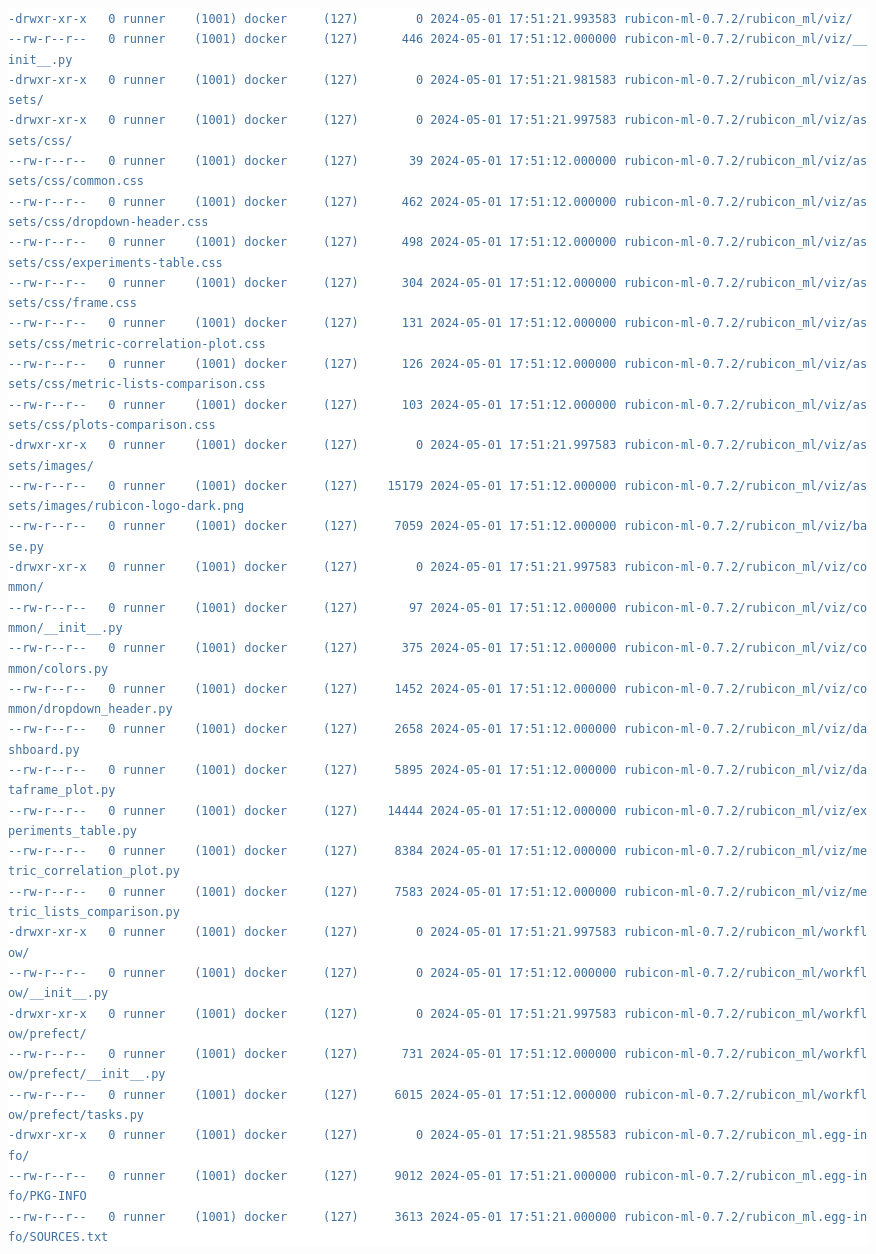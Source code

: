 ```diff
-drwxr-xr-x   0 runner    (1001) docker     (127)        0 2024-05-01 17:51:21.993583 rubicon-ml-0.7.2/rubicon_ml/viz/
--rw-r--r--   0 runner    (1001) docker     (127)      446 2024-05-01 17:51:12.000000 rubicon-ml-0.7.2/rubicon_ml/viz/__init__.py
-drwxr-xr-x   0 runner    (1001) docker     (127)        0 2024-05-01 17:51:21.981583 rubicon-ml-0.7.2/rubicon_ml/viz/assets/
-drwxr-xr-x   0 runner    (1001) docker     (127)        0 2024-05-01 17:51:21.997583 rubicon-ml-0.7.2/rubicon_ml/viz/assets/css/
--rw-r--r--   0 runner    (1001) docker     (127)       39 2024-05-01 17:51:12.000000 rubicon-ml-0.7.2/rubicon_ml/viz/assets/css/common.css
--rw-r--r--   0 runner    (1001) docker     (127)      462 2024-05-01 17:51:12.000000 rubicon-ml-0.7.2/rubicon_ml/viz/assets/css/dropdown-header.css
--rw-r--r--   0 runner    (1001) docker     (127)      498 2024-05-01 17:51:12.000000 rubicon-ml-0.7.2/rubicon_ml/viz/assets/css/experiments-table.css
--rw-r--r--   0 runner    (1001) docker     (127)      304 2024-05-01 17:51:12.000000 rubicon-ml-0.7.2/rubicon_ml/viz/assets/css/frame.css
--rw-r--r--   0 runner    (1001) docker     (127)      131 2024-05-01 17:51:12.000000 rubicon-ml-0.7.2/rubicon_ml/viz/assets/css/metric-correlation-plot.css
--rw-r--r--   0 runner    (1001) docker     (127)      126 2024-05-01 17:51:12.000000 rubicon-ml-0.7.2/rubicon_ml/viz/assets/css/metric-lists-comparison.css
--rw-r--r--   0 runner    (1001) docker     (127)      103 2024-05-01 17:51:12.000000 rubicon-ml-0.7.2/rubicon_ml/viz/assets/css/plots-comparison.css
-drwxr-xr-x   0 runner    (1001) docker     (127)        0 2024-05-01 17:51:21.997583 rubicon-ml-0.7.2/rubicon_ml/viz/assets/images/
--rw-r--r--   0 runner    (1001) docker     (127)    15179 2024-05-01 17:51:12.000000 rubicon-ml-0.7.2/rubicon_ml/viz/assets/images/rubicon-logo-dark.png
--rw-r--r--   0 runner    (1001) docker     (127)     7059 2024-05-01 17:51:12.000000 rubicon-ml-0.7.2/rubicon_ml/viz/base.py
-drwxr-xr-x   0 runner    (1001) docker     (127)        0 2024-05-01 17:51:21.997583 rubicon-ml-0.7.2/rubicon_ml/viz/common/
--rw-r--r--   0 runner    (1001) docker     (127)       97 2024-05-01 17:51:12.000000 rubicon-ml-0.7.2/rubicon_ml/viz/common/__init__.py
--rw-r--r--   0 runner    (1001) docker     (127)      375 2024-05-01 17:51:12.000000 rubicon-ml-0.7.2/rubicon_ml/viz/common/colors.py
--rw-r--r--   0 runner    (1001) docker     (127)     1452 2024-05-01 17:51:12.000000 rubicon-ml-0.7.2/rubicon_ml/viz/common/dropdown_header.py
--rw-r--r--   0 runner    (1001) docker     (127)     2658 2024-05-01 17:51:12.000000 rubicon-ml-0.7.2/rubicon_ml/viz/dashboard.py
--rw-r--r--   0 runner    (1001) docker     (127)     5895 2024-05-01 17:51:12.000000 rubicon-ml-0.7.2/rubicon_ml/viz/dataframe_plot.py
--rw-r--r--   0 runner    (1001) docker     (127)    14444 2024-05-01 17:51:12.000000 rubicon-ml-0.7.2/rubicon_ml/viz/experiments_table.py
--rw-r--r--   0 runner    (1001) docker     (127)     8384 2024-05-01 17:51:12.000000 rubicon-ml-0.7.2/rubicon_ml/viz/metric_correlation_plot.py
--rw-r--r--   0 runner    (1001) docker     (127)     7583 2024-05-01 17:51:12.000000 rubicon-ml-0.7.2/rubicon_ml/viz/metric_lists_comparison.py
-drwxr-xr-x   0 runner    (1001) docker     (127)        0 2024-05-01 17:51:21.997583 rubicon-ml-0.7.2/rubicon_ml/workflow/
--rw-r--r--   0 runner    (1001) docker     (127)        0 2024-05-01 17:51:12.000000 rubicon-ml-0.7.2/rubicon_ml/workflow/__init__.py
-drwxr-xr-x   0 runner    (1001) docker     (127)        0 2024-05-01 17:51:21.997583 rubicon-ml-0.7.2/rubicon_ml/workflow/prefect/
--rw-r--r--   0 runner    (1001) docker     (127)      731 2024-05-01 17:51:12.000000 rubicon-ml-0.7.2/rubicon_ml/workflow/prefect/__init__.py
--rw-r--r--   0 runner    (1001) docker     (127)     6015 2024-05-01 17:51:12.000000 rubicon-ml-0.7.2/rubicon_ml/workflow/prefect/tasks.py
-drwxr-xr-x   0 runner    (1001) docker     (127)        0 2024-05-01 17:51:21.985583 rubicon-ml-0.7.2/rubicon_ml.egg-info/
--rw-r--r--   0 runner    (1001) docker     (127)     9012 2024-05-01 17:51:21.000000 rubicon-ml-0.7.2/rubicon_ml.egg-info/PKG-INFO
--rw-r--r--   0 runner    (1001) docker     (127)     3613 2024-05-01 17:51:21.000000 rubicon-ml-0.7.2/rubicon_ml.egg-info/SOURCES.txt
```